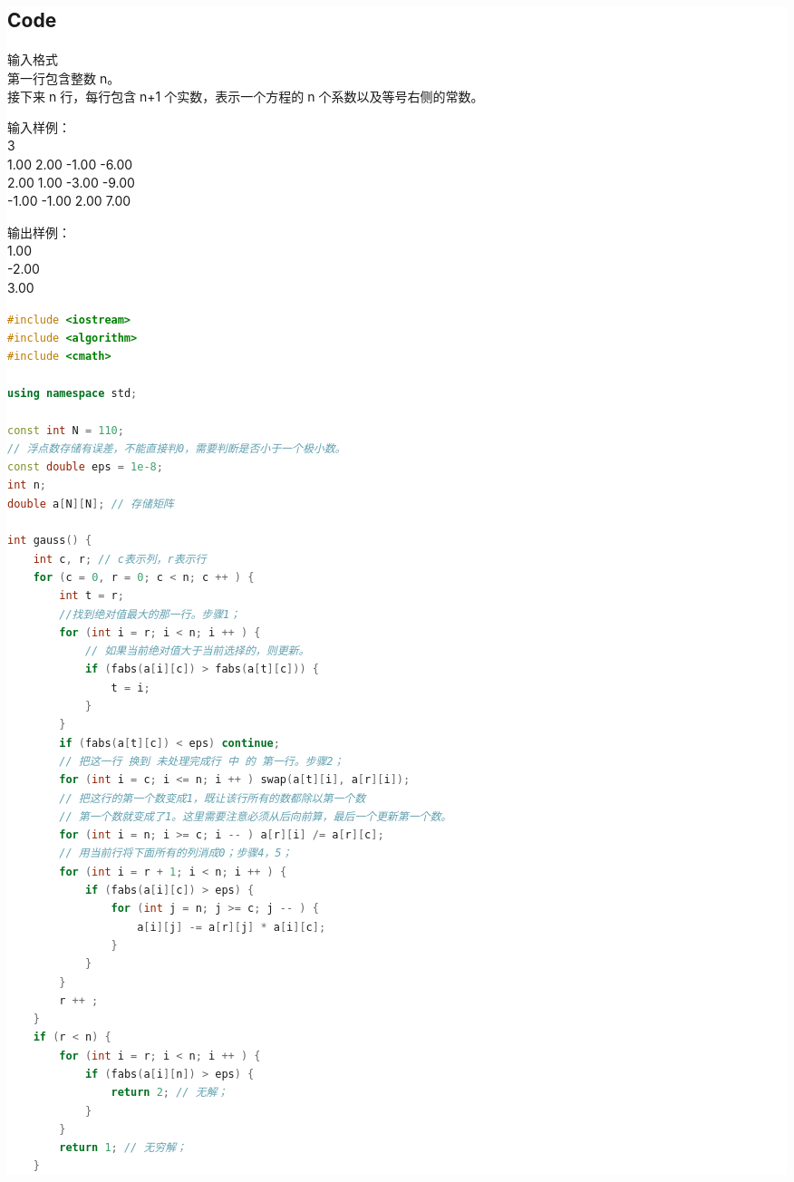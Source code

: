 ## Code
输入格式  
第一行包含整数 n。  
接下来 n 行，每行包含 n+1 个实数，表示一个方程的 n 个系数以及等号右侧的常数。  

输入样例：  
3  
1.00 2.00 -1.00 -6.00  
2.00 1.00 -3.00 -9.00  
-1.00 -1.00 2.00 7.00  

输出样例：  
1.00  
-2.00  
3.00  

```cpp
#include <iostream>
#include <algorithm>
#include <cmath>

using namespace std;

const int N = 110;
// 浮点数存储有误差，不能直接判0，需要判断是否小于一个极小数。
const double eps = 1e-8;
int n;
double a[N][N]; // 存储矩阵

int gauss() {
    int c, r; // c表示列，r表示行
    for (c = 0, r = 0; c < n; c ++ ) {
        int t = r;
        //找到绝对值最大的那一行。步骤1；
        for (int i = r; i < n; i ++ ) {
            // 如果当前绝对值大于当前选择的，则更新。
            if (fabs(a[i][c]) > fabs(a[t][c])) {
                t = i;
            }
        }
        if (fabs(a[t][c]) < eps) continue;
        // 把这一行 换到 未处理完成行 中 的 第一行。步骤2；
        for (int i = c; i <= n; i ++ ) swap(a[t][i], a[r][i]);
        // 把这行的第一个数变成1，既让该行所有的数都除以第一个数
        // 第一个数就变成了1。这里需要注意必须从后向前算，最后一个更新第一个数。
        for (int i = n; i >= c; i -- ) a[r][i] /= a[r][c];
        // 用当前行将下面所有的列消成0；步骤4，5；
        for (int i = r + 1; i < n; i ++ ) {
            if (fabs(a[i][c]) > eps) {
                for (int j = n; j >= c; j -- ) {
                    a[i][j] -= a[r][j] * a[i][c];
                }
            }
        }
        r ++ ;
    }
    if (r < n) {
        for (int i = r; i < n; i ++ ) {
            if (fabs(a[i][n]) > eps) {
                return 2; // 无解；
            }
        }
        return 1; // 无穷解；
    }
```